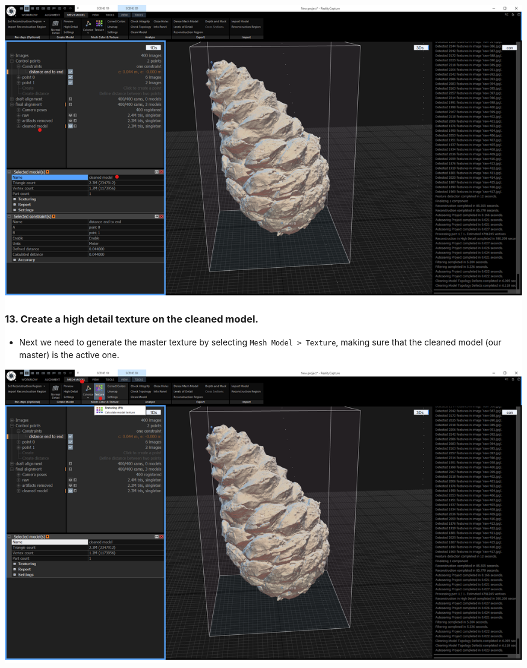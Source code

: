 ![](img/Screenshot%202022-10-08%20162901.png)

### 13. Create a high detail texture on the cleaned model.

+ Next we need to generate the master texture by selecting `Mesh Model > Texture`, making sure that the cleaned model (our master) is the active one.

![](img/Screenshot%202022-10-08%20162944.png)
